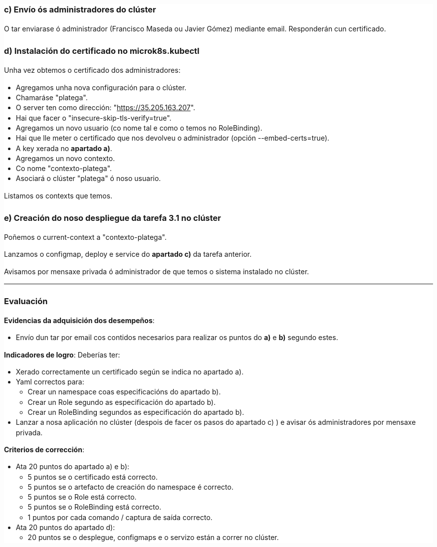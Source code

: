 ### c) Envío ós administradores do clúster

O tar enviarase ó administrador (Francisco Maseda ou Javier Gómez) mediante email. Responderán cun certificado.

### d) Instalación do certificado no microk8s.kubectl

Unha vez obtemos o certificado dos administradores:
* Agregamos unha nova configuración para o clúster.
* Chamaráse "platega".
* O server ten como dirección: "https://35.205.163.207".
* Hai que facer o "insecure-skip-tls-verify=true".
* Agregamos un novo usuario (co nome tal e como o temos no RoleBinding).
* Hai que lle meter o certificado que nos devolveu o administrador (opción --embed-certs=true).
* A key xerada no **apartado a)**.
* Agregamos un novo contexto.
* Co nome "contexto-platega".
* Asociará o clúster "platega" ó noso usuario.

Listamos os contexts que temos. 

### e) Creación do noso despliegue da tarefa 3.1 no clúster

Poñemos o current-context a "contexto-platega".

Lanzamos o configmap, deploy e service do **apartado c)** da tarefa anterior.

Avisamos por mensaxe privada ó administrador de que temos o sistema instalado no clúster.

---

### Evaluación

**Evidencias da adquisición dos desempeños**:
* Envío dun tar por email cos contidos necesarios para realizar os puntos do **a)** e **b)** segundo estes.

**Indicadores de logro**: Deberías ter:
* Xerado correctamente un certificado según se indica no apartado a).
* Yaml correctos para:
	* Crear un namespace coas especificacións do apartado b).
	* Crear un Role segundo as especificación do apartado b).
	* Crear un RoleBinding segundos as especificación do apartado b).
* Lanzar a nosa aplicación no clúster (despois de facer os pasos do apartado c) ) e avisar ós administradores por mensaxe privada.

**Criterios de corrección**:
* Ata 20 puntos do apartado a) e b):
	* 5 puntos se o certificado está correcto.
	* 5 puntos se o artefacto de creación do namespace é correcto.
	* 5 puntos se o Role está correcto.
	* 5 puntos se o RoleBinding está correcto.
	* 1 puntos por cada comando / captura de saída correcto.
* Ata 20 puntos do apartado d):
	* 20 puntos se o desplegue, configmaps e o servizo están a correr no clúster.
